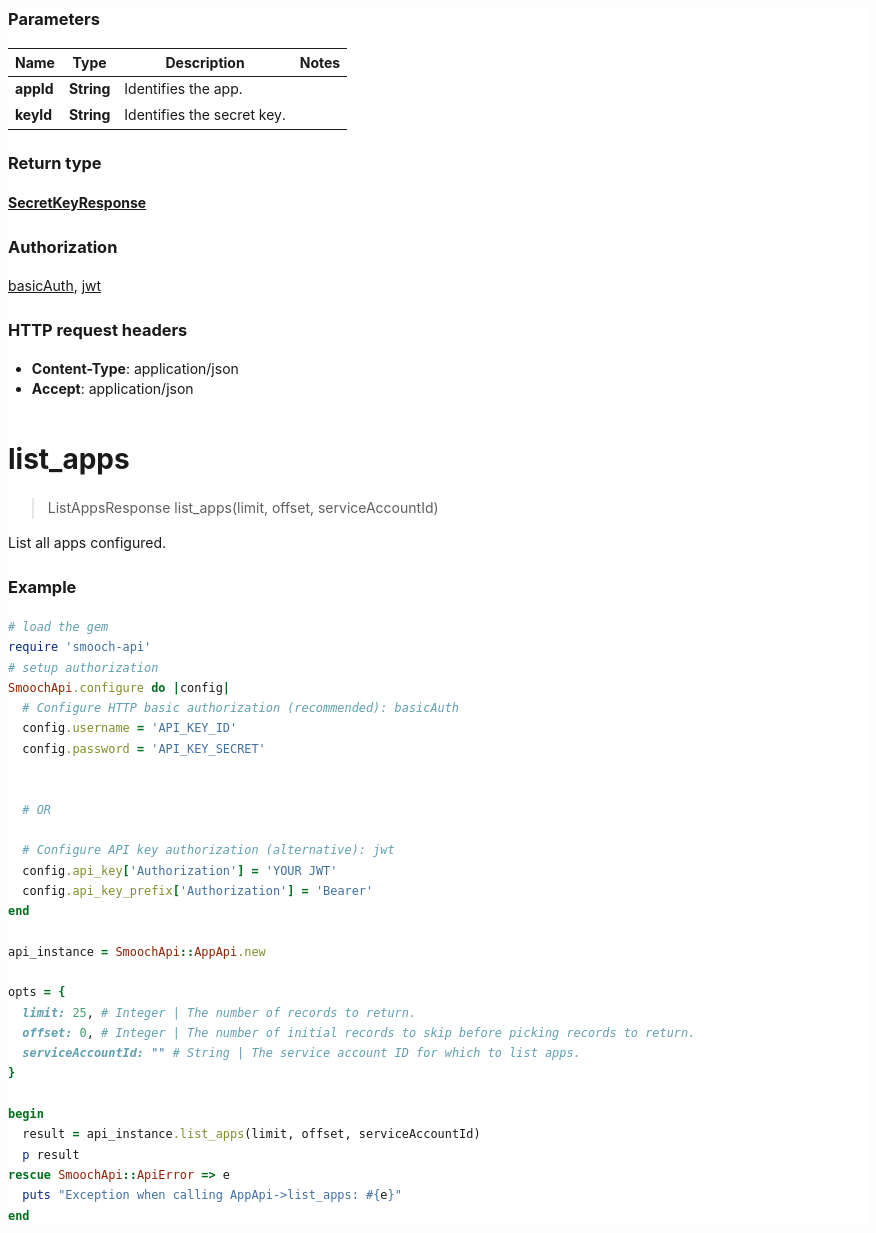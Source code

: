 ### Parameters

Name | Type | Description  | Notes
------------- | ------------- | ------------- | -------------
 **appId** | **String**| Identifies the app. | 
 **keyId** | **String**| Identifies the secret key. | 

### Return type

[**SecretKeyResponse**](SecretKeyResponse.md)

### Authorization

[basicAuth](../README.md#basicAuth), [jwt](../README.md#jwt)

### HTTP request headers

 - **Content-Type**: application/json
 - **Accept**: application/json



# **list_apps**
> ListAppsResponse list_apps(limit, offset, serviceAccountId)



List all apps configured.

### Example
```ruby
# load the gem
require 'smooch-api'
# setup authorization
SmoochApi.configure do |config|
  # Configure HTTP basic authorization (recommended): basicAuth
  config.username = 'API_KEY_ID'
  config.password = 'API_KEY_SECRET'


  # OR

  # Configure API key authorization (alternative): jwt
  config.api_key['Authorization'] = 'YOUR JWT'
  config.api_key_prefix['Authorization'] = 'Bearer'
end

api_instance = SmoochApi::AppApi.new

opts = { 
  limit: 25, # Integer | The number of records to return.
  offset: 0, # Integer | The number of initial records to skip before picking records to return.
  serviceAccountId: "" # String | The service account ID for which to list apps.
}

begin
  result = api_instance.list_apps(limit, offset, serviceAccountId)
  p result
rescue SmoochApi::ApiError => e
  puts "Exception when calling AppApi->list_apps: #{e}"
end
```

